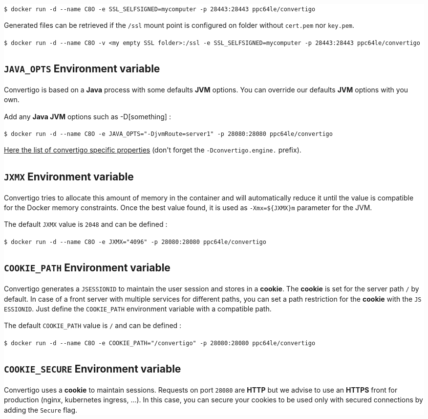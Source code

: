 ```console
$ docker run -d --name C8O -e SSL_SELFSIGNED=mycomputer -p 28443:28443 ppc64le/convertigo
```

Generated files can be retrieved if the `/ssl` mount point is configured on folder without `cert.pem` nor `key.pem`.

```console
$ docker run -d --name C8O -v <my empty SSL folder>:/ssl -e SSL_SELFSIGNED=mycomputer -p 28443:28443 ppc64le/convertigo
```

## `JAVA_OPTS` Environment variable

Convertigo is based on a **Java** process with some defaults **JVM** options. You can override our defaults **JVM** options with you own.

Add any **Java JVM** options such as -D[something] :

```console
$ docker run -d --name C8O -e JAVA_OPTS="-DjvmRoute=server1" -p 28080:28080 ppc64le/convertigo
```

[Here the list of convertigo specific properties](https://www.convertigo.com/documentation/latest/operating-guide/appendixes/#list-of-convertigo-java-system-properties) (don't forget the `-Dconvertigo.engine.` prefix).

## `JXMX` Environment variable

Convertigo tries to allocate this amount of memory in the container and will automatically reduce it until the value is compatible for the Docker memory constraints. Once the best value found, it is used as `-Xmx=${JXMX}m` parameter for the JVM.

The default `JXMX` value is `2048` and can be defined :

```console
$ docker run -d --name C8O -e JXMX="4096" -p 28080:28080 ppc64le/convertigo
```

## `COOKIE_PATH` Environment variable

Convertigo generates a `JSESSIONID` to maintain the user session and stores in a **cookie**. The **cookie** is set for the server path `/` by default. In case of a front server with multiple services for different paths, you can set a path restriction for the **cookie** with the `JSESSIONID`. Just define the `COOKIE_PATH` environment variable with a compatible path.

The default `COOKIE_PATH` value is `/` and can be defined :

```console
$ docker run -d --name C8O -e COOKIE_PATH="/convertigo" -p 28080:28080 ppc64le/convertigo
```

## `COOKIE_SECURE` Environment variable

Convertigo uses a **cookie** to maintain sessions. Requests on port `28080` are **HTTP** but we advise to use an **HTTPS** front for production (nginx, kubernetes ingress, ...). In this case, you can secure your cookies to be used only with secured connections by adding the `Secure` flag.
